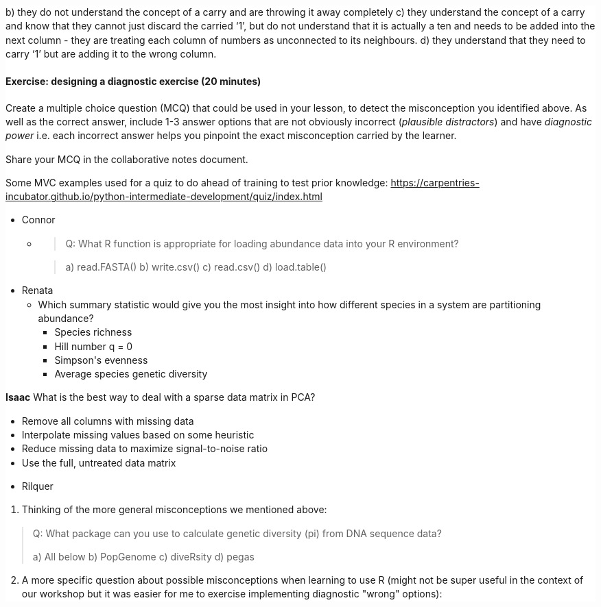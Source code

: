
b) they do not understand the concept of a carry and are throwing it away completely
c) they understand the concept of a carry and know that they cannot just discard the carried ‘1’, but do not understand that it is actually a ten and needs to be added into the next column - they are treating each column of numbers as unconnected to its neighbours.
d) they understand that they need to carry ‘1’ but are adding it to the wrong column.

#### Exercise: designing a diagnostic exercise (20 minutes)
Create a multiple choice question (MCQ) that could be used in your lesson, to detect the misconception you identified above. As well as the correct answer, include 1-3 answer options that are not obviously incorrect (*plausible distractors*) and have *diagnostic power* i.e. each incorrect answer helps you pinpoint the exact misconception carried by the learner.

Share your MCQ in the collaborative notes document.

Some MVC examples used for a quiz to do ahead of training to test prior knowledge:
https://carpentries-incubator.github.io/python-intermediate-development/quiz/index.html


- Connor
    - > Q: What R function is appropriate for loading abundance data into your R environment?

        >a) read.FASTA()
        >b) write.csv()
        >c) read.csv()
        >d) load.table()
        >
- Renata
    - Which summary statistic would give you the most insight into how different species in a system are partitioning abundance?
        - Species richness
        - Hill number q = 0
        - Simpson's evenness
        - Average species genetic diversity

**Isaac**
What is the best way to deal with a sparse data matrix in PCA?
* Remove all columns with missing data
* Interpolate missing values based on some heuristic
* Reduce missing data to maximize signal-to-noise ratio
* Use the full, untreated data matrix


- Rilquer
1. Thinking of the more general misconceptions we mentioned above:
>Q: What package can you use to calculate genetic diversity (pi) from DNA sequence data?
>
>a) All below
>b) PopGenome
>c) diveRsity
>d) pegas

2. A more specific question about possible misconceptions when learning to use R (might not be super useful in the context of our workshop but it was easier for me to exercise implementing diagnostic "wrong" options):
